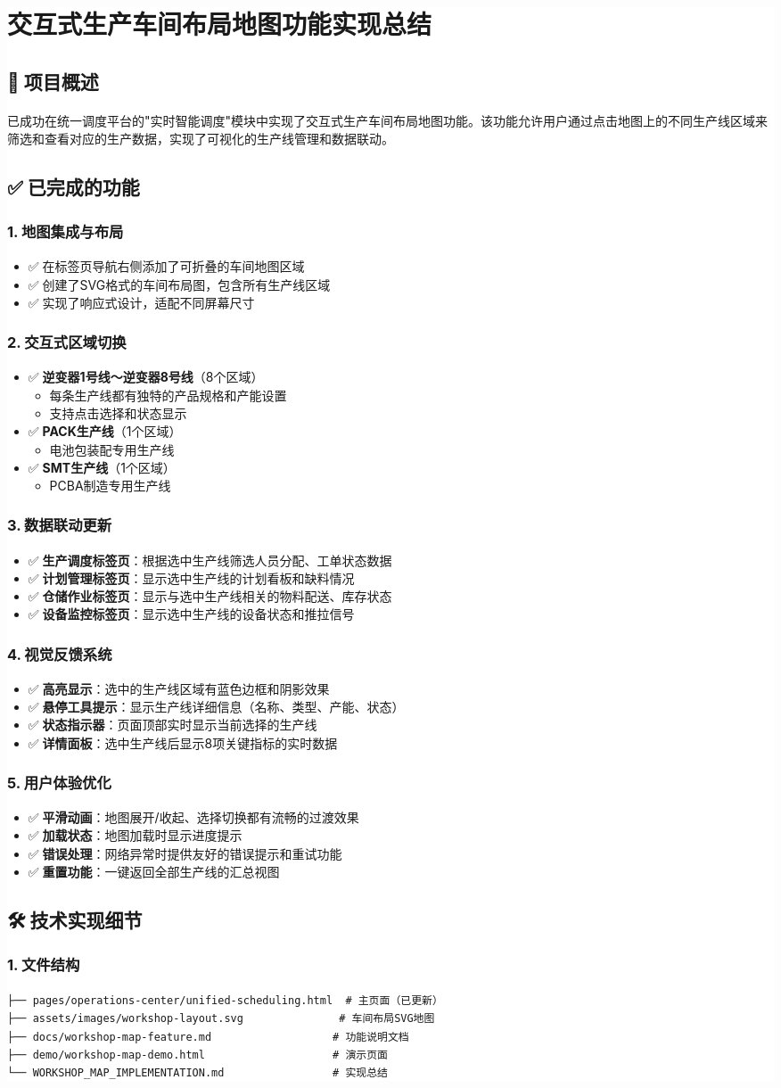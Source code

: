 # 交互式生产车间布局地图功能实现总结

## 🎯 项目概述

已成功在统一调度平台的"实时智能调度"模块中实现了交互式生产车间布局地图功能。该功能允许用户通过点击地图上的不同生产线区域来筛选和查看对应的生产数据，实现了可视化的生产线管理和数据联动。

## ✅ 已完成的功能

### 1. 地图集成与布局
- ✅ 在标签页导航右侧添加了可折叠的车间地图区域
- ✅ 创建了SVG格式的车间布局图，包含所有生产线区域
- ✅ 实现了响应式设计，适配不同屏幕尺寸

### 2. 交互式区域切换
- ✅ **逆变器1号线～逆变器8号线**（8个区域）
  - 每条生产线都有独特的产品规格和产能设置
  - 支持点击选择和状态显示
- ✅ **PACK生产线**（1个区域）
  - 电池包装配专用生产线
- ✅ **SMT生产线**（1个区域）
  - PCBA制造专用生产线

### 3. 数据联动更新
- ✅ **生产调度标签页**：根据选中生产线筛选人员分配、工单状态数据
- ✅ **计划管理标签页**：显示选中生产线的计划看板和缺料情况
- ✅ **仓储作业标签页**：显示与选中生产线相关的物料配送、库存状态
- ✅ **设备监控标签页**：显示选中生产线的设备状态和推拉信号

### 4. 视觉反馈系统
- ✅ **高亮显示**：选中的生产线区域有蓝色边框和阴影效果
- ✅ **悬停工具提示**：显示生产线详细信息（名称、类型、产能、状态）
- ✅ **状态指示器**：页面顶部实时显示当前选择的生产线
- ✅ **详情面板**：选中生产线后显示8项关键指标的实时数据

### 5. 用户体验优化
- ✅ **平滑动画**：地图展开/收起、选择切换都有流畅的过渡效果
- ✅ **加载状态**：地图加载时显示进度提示
- ✅ **错误处理**：网络异常时提供友好的错误提示和重试功能
- ✅ **重置功能**：一键返回全部生产线的汇总视图

## 🛠️ 技术实现细节

### 1. 文件结构
```
├── pages/operations-center/unified-scheduling.html  # 主页面（已更新）
├── assets/images/workshop-layout.svg               # 车间布局SVG地图
├── docs/workshop-map-feature.md                   # 功能说明文档
├── demo/workshop-map-demo.html                    # 演示页面
└── WORKSHOP_MAP_IMPLEMENTATION.md                 # 实现总结
```
